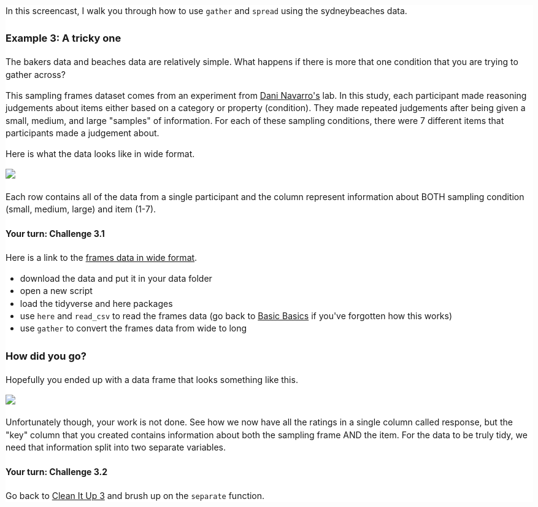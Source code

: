 In this screencast, I walk you through how to use `gather` and `spread` using the sydneybeaches data. 

<iframe width="560" height="315" src="https://www.youtube.com/embed/Pkdr5vFHhaU" frameborder="0" allow="accelerometer; autoplay; encrypted-media; gyroscope; picture-in-picture" allowfullscreen></iframe>


### Example 3: A tricky one

The bakers data and beaches data are relatively simple. What happens if there is more that one condition that you are trying to gather across? 

This sampling frames dataset comes from an experiment from [Dani Navarro's](https://twitter.com/djnavarro) lab. In this study, each participant made reasoning judgements about items either based on a category or property (condition). They made repeated judgements after being given a small, medium, and large "samples" of information. For each of these sampling conditions, there were 7 different items that participants made a judgement about.  

Here is what the data looks like in wide format. 

![](/post/2018-11-19-cleanitup_files/frames_wide.png)



Each row contains all of the data from a single participant and the column represent information about BOTH sampling condition (small, medium, large) and item (1-7). 


#### Your turn: Challenge 3.1 

Here is a link to the [frames data in wide format](/data/frames_wide.csv).

- download the data and put it in your data folder
- open a new script
- load the tidyverse and here packages
- use `here` and `read_csv` to read the frames data (go back to [Basic Basics](/post/2018/11/05/basicbasics/) if you've forgotten how this works)
- use `gather` to convert the frames data from wide to long


### How did you go?

Hopefully you ended up with a data frame that looks something like this.

![](/post/2018-11-19-cleanitup_files/frameslong_step1.png)



Unfortunately though, your work is not done. See how we now have all the ratings in a single column called response, but the "key" column that you created contains information about both the sampling frame AND the item. For the data to be truly tidy, we need that information split into two separate variables. 

#### Your turn: Challenge 3.2

Go back to [Clean It Up 3](/post/2018/11/20/clean-it-up-3/) and brush up on the `separate` function. 
